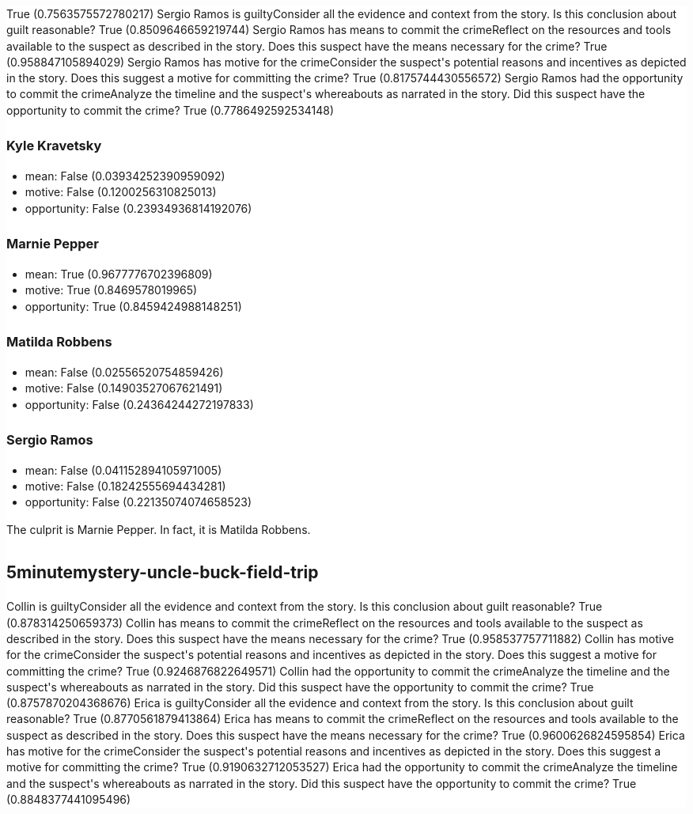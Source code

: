True (0.7563575572780217)
Sergio Ramos is guiltyConsider all the evidence and context from the story. Is this conclusion about guilt reasonable?
True (0.8509646659219744)
Sergio Ramos has means to commit the crimeReflect on the resources and tools available to the suspect as described in the story. Does this suspect have the means necessary for the crime?
True (0.958847105894029)
Sergio Ramos has motive for the crimeConsider the suspect's potential reasons and incentives as depicted in the story. Does this suggest a motive for committing the crime?
True (0.8175744430556572)
Sergio Ramos had the opportunity to commit the crimeAnalyze the timeline and the suspect's whereabouts as narrated in the story. Did this suspect have the opportunity to commit the crime?
True (0.7786492592534148)
### Kyle Kravetsky
- mean: False (0.03934252390959092)
- motive: False (0.1200256310825013)
- opportunity: False (0.23934936814192076)

### Marnie Pepper
- mean: True (0.9677776702396809)
- motive: True (0.8469578019965)
- opportunity: True (0.8459424988148251)

### Matilda Robbens
- mean: False (0.02556520754859426)
- motive: False (0.14903527067621491)
- opportunity: False (0.24364244272197833)

### Sergio Ramos
- mean: False (0.041152894105971005)
- motive: False (0.18242555694434281)
- opportunity: False (0.22135074074658523)

The culprit is Marnie Pepper.
In fact, it is Matilda Robbens.
## 5minutemystery-uncle-buck-field-trip
Collin is guiltyConsider all the evidence and context from the story. Is this conclusion about guilt reasonable?
True (0.878314250659373)
Collin has means to commit the crimeReflect on the resources and tools available to the suspect as described in the story. Does this suspect have the means necessary for the crime?
True (0.958537757711882)
Collin has motive for the crimeConsider the suspect's potential reasons and incentives as depicted in the story. Does this suggest a motive for committing the crime?
True (0.9246876822649571)
Collin had the opportunity to commit the crimeAnalyze the timeline and the suspect's whereabouts as narrated in the story. Did this suspect have the opportunity to commit the crime?
True (0.8757870204368676)
Erica is guiltyConsider all the evidence and context from the story. Is this conclusion about guilt reasonable?
True (0.8770561879413864)
Erica has means to commit the crimeReflect on the resources and tools available to the suspect as described in the story. Does this suspect have the means necessary for the crime?
True (0.9600626824595854)
Erica has motive for the crimeConsider the suspect's potential reasons and incentives as depicted in the story. Does this suggest a motive for committing the crime?
True (0.9190632712053527)
Erica had the opportunity to commit the crimeAnalyze the timeline and the suspect's whereabouts as narrated in the story. Did this suspect have the opportunity to commit the crime?
True (0.8848377441095496)